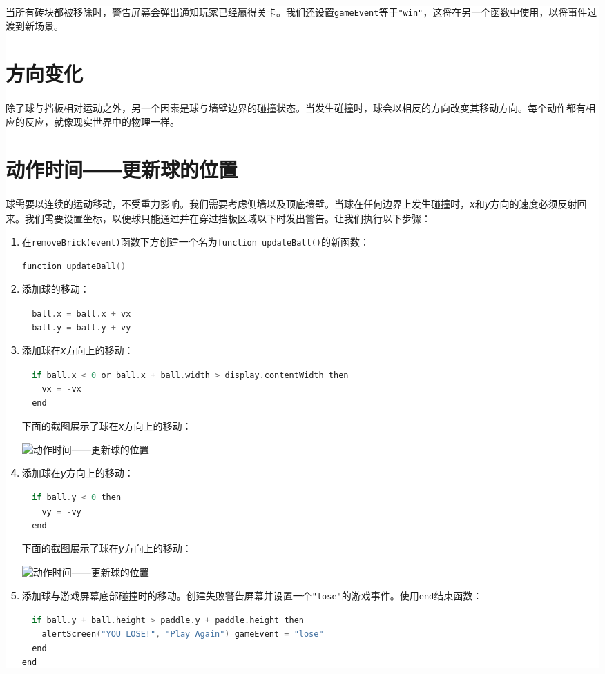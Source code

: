 当所有砖块都被移除时，警告屏幕会弹出通知玩家已经赢得关卡。我们还设置`gameEvent`等于`"win"`，这将在另一个函数中使用，以将事件过渡到新场景。

# 方向变化

除了球与挡板相对运动之外，另一个因素是球与墙壁边界的碰撞状态。当发生碰撞时，球会以相反的方向改变其移动方向。每个动作都有相应的反应，就像现实世界中的物理一样。

# 动作时间——更新球的位置

球需要以连续的运动移动，不受重力影响。我们需要考虑侧墙以及顶底墙壁。当球在任何边界上发生碰撞时，*x*和*y*方向的速度必须反射回来。我们需要设置坐标，以便球只能通过并在穿过挡板区域以下时发出警告。让我们执行以下步骤：

1.  在`removeBrick(event)`函数下方创建一个名为`function updateBall()`的新函数：

    ```kt
    function updateBall()
    ```

1.  添加球的移动：

    ```kt
      ball.x = ball.x + vx
      ball.y = ball.y + vy
    ```

1.  添加球在*x*方向上的移动：

    ```kt
      if ball.x < 0 or ball.x + ball.width > display.contentWidth then
        vx = -vx
      end
    ```

    下面的截图展示了球在*x*方向上的移动：

    ![动作时间——更新球的位置](https://github.com/OpenDocCN/freelearn-android-pt2-zh/raw/master/docs/corona-sdk-mobi-gm-dev-bgd-2e/img/9343OT_04_03.jpg)

1.  添加球在*y*方向上的移动：

    ```kt
      if ball.y < 0 then 
        vy = -vy 
      end
    ```

    下面的截图展示了球在*y*方向上的移动：

    ![动作时间——更新球的位置](https://github.com/OpenDocCN/freelearn-android-pt2-zh/raw/master/docs/corona-sdk-mobi-gm-dev-bgd-2e/img/9343OT_04_04.jpg)

1.  添加球与游戏屏幕底部碰撞时的移动。创建失败警告屏幕并设置一个`"lose"`的游戏事件。使用`end`结束函数：

    ```kt
      if ball.y + ball.height > paddle.y + paddle.height then 
        alertScreen("YOU LOSE!", "Play Again") gameEvent = "lose" 
      end
    end
    ```
